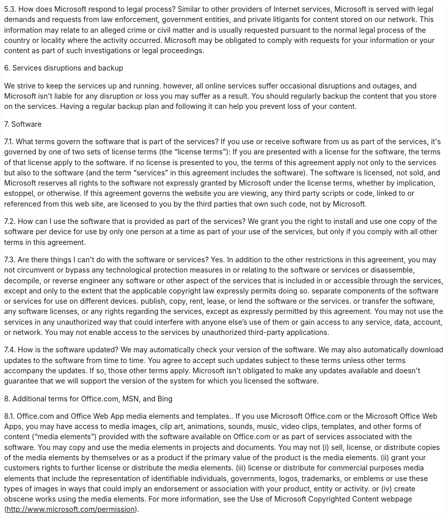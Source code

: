 5.3. How does Microsoft respond to legal process? Similar to other providers of Internet services, Microsoft is served with legal demands and requests from law enforcement, government entities, and private litigants for content stored on our network. This information may relate to an alleged crime or civil matter and is usually requested pursuant to the normal legal process of the country or locality where the activity occurred. Microsoft may be obligated to comply with requests for your information or your content as part of such investigations or legal proceedings.

6\. Services disruptions and backup

We strive to keep the services up and running. however, all online services suffer occasional disruptions and outages, and Microsoft isn't liable for any disruption or loss you may suffer as a result. You should regularly backup the content that you store on the services. Having a regular backup plan and following it can help you prevent loss of your content.

7\. Software

7.1. What terms govern the software that is part of the services? If you use or receive software from us as part of the services, it's governed by one of two sets of license terms (the “license terms”): If you are presented with a license for the software, the terms of that license apply to the software. if no license is presented to you, the terms of this agreement apply not only to the services but also to the software (and the term “services” in this agreement includes the software). The software is licensed, not sold, and Microsoft reserves all rights to the software not expressly granted by Microsoft under the license terms, whether by implication, estoppel, or otherwise. If this agreement governs the website you are viewing, any third party scripts or code, linked to or referenced from this web site, are licensed to you by the third parties that own such code, not by Microsoft.

7.2. How can I use the software that is provided as part of the services? We grant you the right to install and use one copy of the software per device for use by only one person at a time as part of your use of the services, but only if you comply with all other terms in this agreement.

7.3. Are there things I can't do with the software or services? Yes. In addition to the other restrictions in this agreement, you may not circumvent or bypass any technological protection measures in or relating to the software or services or disassemble, decompile, or reverse engineer any software or other aspect of the services that is included in or accessible through the services, except and only to the extent that the applicable copyright law expressly permits doing so. separate components of the software or services for use on different devices. publish, copy, rent, lease, or lend the software or the services. or transfer the software, any software licenses, or any rights regarding the services, except as expressly permitted by this agreement. You may not use the services in any unauthorized way that could interfere with anyone else’s use of them or gain access to any service, data, account, or network. You may not enable access to the services by unauthorized third-party applications.

7.4. How is the software updated? We may automatically check your version of the software. We may also automatically download updates to the software from time to time. You agree to accept such updates subject to these terms unless other terms accompany the updates. If so, those other terms apply. Microsoft isn't obligated to make any updates available and doesn't guarantee that we will support the version of the system for which you licensed the software.

8\. Additional terms for Office.com, MSN, and Bing

8.1. Office.com and Office Web App media elements and templates.. If you use Microsoft Office.com or the Microsoft Office Web Apps, you may have access to media images, clip art, animations, sounds, music, video clips, templates, and other forms of content (“media elements”) provided with the software available on Office.com or as part of services associated with the software. You may copy and use the media elements in projects and documents. You may not (i) sell, license, or distribute copies of the media elements by themselves or as a product if the primary value of the product is the media elements. (ii) grant your customers rights to further license or distribute the media elements. (iii) license or distribute for commercial purposes media elements that include the representation of identifiable individuals, governments, logos, trademarks, or emblems or use these types of images in ways that could imply an endorsement or association with your product, entity or activity. or (iv) create obscene works using the media elements. For more information, see the Use of Microsoft Copyrighted Content webpage (http://www.microsoft.com/permission).
